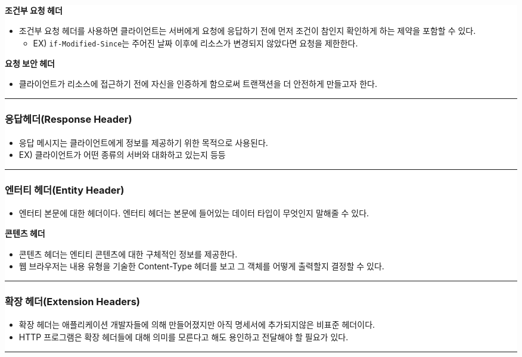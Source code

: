 **조건부 요청 헤더**
- 조건부 요청 헤더를 사용하면 클라이언트는 서버에게 요청에 응답하기 전에 먼저 조건이 참인지 확인하게 하는 제약을 포함할 수 있다.
  - EX) `if-Modified-Since`는 주어진 날짜 이후에 리소스가 변경되지 않았다면 요청을 제한한다.

**요청 보안 헤더**
- 클라이언트가 리소스에 접근하기 전에 자신을 인증하게 함으로써 트랜잭션을 더 안전하게 만들고자 한다.
---- 
### 응답헤더(Response Header)
- 응답 메시지는 클라이언트에게 정보를 제공하기 위한 목적으로 사용된다.
- EX) 클라이언트가 어떤 종류의 서버와 대화하고 있는지 등등

---
### 엔터티 헤더(Entity Header)
- 엔터티 본문에 대한 헤더이다. 엔터티 헤더는 본문에 들어있는 데이터 타입이 무엇인지 말해줄 수 있다.

**콘텐츠 헤더**
- 콘텐츠 헤더는 엔티티 콘텐츠에 대한 구체적인 정보를 제공한다. 
- 웹 브라우저는 내용 유형을 기술한 Content-Type 헤더를 보고 그 객체를 어떻게 출력할지 결정할 수 있다.  

---
### 확장 헤더(Extension Headers)
- 확장 헤더는 애플리케이션 개발자들에 의해 만들어졌지만 아직 명세서에 추가되지않은 비표준 헤더이다.
- HTTP 프로그램은 확장 헤더들에 대해 의미를 모른다고 해도 용인하고 전달해야 할 필요가 있다.
---